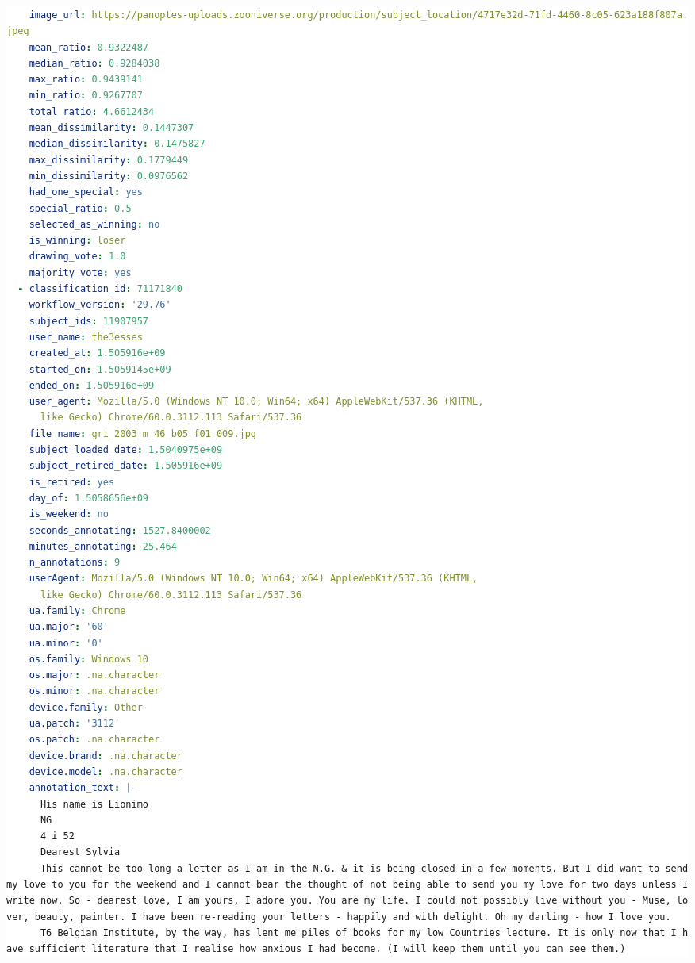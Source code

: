 ```yaml
    image_url: https://panoptes-uploads.zooniverse.org/production/subject_location/4717e32d-71fd-4460-8c05-623a188f807a.jpeg
    mean_ratio: 0.9322487
    median_ratio: 0.9284038
    max_ratio: 0.9439141
    min_ratio: 0.9267707
    total_ratio: 4.6612434
    mean_dissimilarity: 0.1447307
    median_dissimilarity: 0.1475827
    max_dissimilarity: 0.1779449
    min_dissimilarity: 0.0976562
    had_one_special: yes
    special_ratio: 0.5
    selected_as_winning: no
    is_winning: loser
    drawing_vote: 1.0
    majority_vote: yes
  - classification_id: 71171840
    workflow_version: '29.76'
    subject_ids: 11907957
    user_name: the3esses
    created_at: 1.505916e+09
    started_on: 1.5059145e+09
    ended_on: 1.505916e+09
    user_agent: Mozilla/5.0 (Windows NT 10.0; Win64; x64) AppleWebKit/537.36 (KHTML,
      like Gecko) Chrome/60.0.3112.113 Safari/537.36
    file_name: gri_2003_m_46_b05_f01_009.jpg
    subject_loaded_date: 1.5040975e+09
    subject_retired_date: 1.505916e+09
    is_retired: yes
    day_of: 1.5058656e+09
    is_weekend: no
    seconds_annotating: 1527.8400002
    minutes_annotating: 25.464
    n_annotations: 9
    userAgent: Mozilla/5.0 (Windows NT 10.0; Win64; x64) AppleWebKit/537.36 (KHTML,
      like Gecko) Chrome/60.0.3112.113 Safari/537.36
    ua.family: Chrome
    ua.major: '60'
    ua.minor: '0'
    os.family: Windows 10
    os.major: .na.character
    os.minor: .na.character
    device.family: Other
    ua.patch: '3112'
    os.patch: .na.character
    device.brand: .na.character
    device.model: .na.character
    annotation_text: |-
      His name is Lionimo
      NG
      4 i 52
      Dearest Sylvia
      This cannot be too long a letter as I am in the N.G. & it is being closed in a few moments. But I did want to send my love to you for the weekend and I cannot bear the thought of not being able to send you my love for two days unless I write now. So - dearest love, I am yours, I adore you. You are my life. I could not possibly live without you - Muse, lover, beauty, painter. I have been re-reading your letters - happily and with delight. Oh my darling - how I love you.
      T6 Belgian Institute, by the way, has lent me piles of books for my low Countries lecture. It is only now that I have sufficient literature that I realise how anxious I had become. (I will keep them until you can see them.)
```